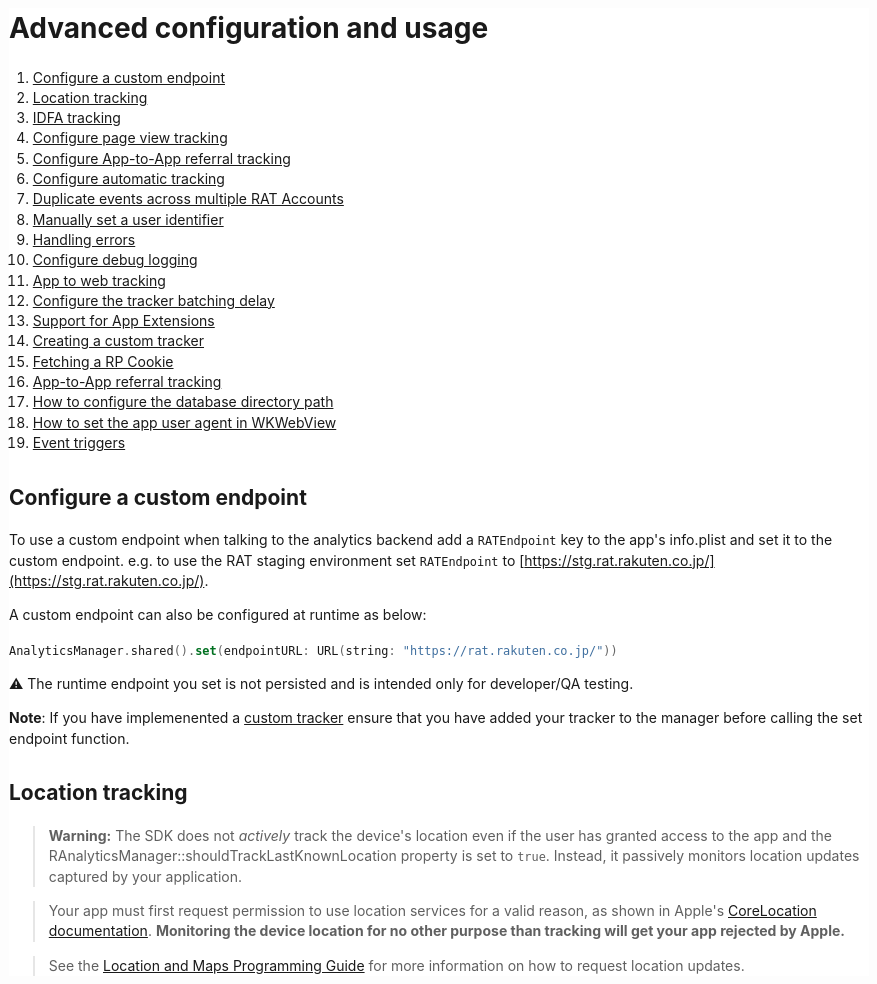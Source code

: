 # Advanced configuration and usage

1. [Configure a custom endpoint](#configure-a-custom-endpoint)
1. [Location tracking](#location-tracking)
1. [IDFA tracking](#idfa-tracking)
1. [Configure page view tracking](#configure-page-view-tracking)
1. [Configure App-to-App referral tracking](#configure-app-to-app-referral-tracking)
1. [Configure automatic tracking](#configure-automatic-tracking)
1. [Duplicate events across multiple RAT Accounts](#duplicate-events-across-multiple-rat-accounts)
1. [Manually set a user identifier](#manually-set-a-user-identifier)
1. [Handling errors](#handling-errors)
1. [Configure debug logging](#configure-debug-logging)
1. [App to web tracking](#app-to-web-tracking)
1. [Configure the tracker batching delay](#configure-the-tracker-batching-delay)
1. [Support for App Extensions](#support-for-app-extensions)
1. [Creating a custom tracker](#creating-a-custom-tracker)
1. [Fetching a RP Cookie](#fetching-a-rp-cookie)
1. [App-to-App referral tracking](#app-to-app-referral-tracking)
1. [How to configure the database directory path](#how-to-configure-the-database-directory-path)
1. [How to set the app user agent in WKWebView](#how-to-set-the-app-user-agent-in-wkwebview)
1. [Event triggers](#event-triggers)

## Configure a custom endpoint

To use a custom endpoint when talking to the analytics backend add a `RATEndpoint` key to the app's info.plist and set it to the custom endpoint. e.g. to use the RAT staging environment set `RATEndpoint` to [https://stg.rat.rakuten.co.jp/](https://stg.rat.rakuten.co.jp/).

A custom endpoint can also be configured at runtime as below:

```swift
AnalyticsManager.shared().set(endpointURL: URL(string: "https://rat.rakuten.co.jp/"))
```

⚠️ The runtime endpoint you set is not persisted and is intended only for developer/QA testing.

**Note**: If you have implemenented a [custom tracker](#creating-a-custom-tracker) ensure that you have added your tracker to the manager before calling the set endpoint function.


## Location tracking

> **Warning:** The SDK does not _actively_ track the device's location even if the user has granted access to the app and the RAnalyticsManager::shouldTrackLastKnownLocation property is set to `true`. Instead, it passively monitors location updates captured by your application. 

> Your app must first request permission to use location services for a valid reason, as shown in Apple's [CoreLocation documentation](https://developer.apple.com/documentation/corelocation?language=objc). **Monitoring the device location for no other purpose than tracking will get your app rejected by Apple.**

> See the [Location and Maps Programming Guide](https://developer.apple.com/library/ios/documentation/UserExperience/Conceptual/LocationAwarenessPG/CoreLocation/CoreLocation.html) for more information on how to request location updates.
